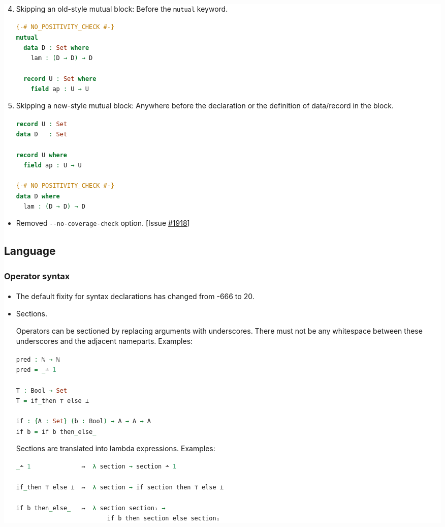   4. Skipping an old-style mutual block: Before the `mutual` keyword.

     ```agda
     {-# NO_POSITIVITY_CHECK #-}
     mutual
       data D : Set where
         lam : (D → D) → D

       record U : Set where
         field ap : U → U
     ```

  5. Skipping a new-style mutual block: Anywhere before the
     declaration or the definition of data/record in the block.

     ```agda
     record U : Set
     data D   : Set

     record U where
       field ap : U → U

     {-# NO_POSITIVITY_CHECK #-}
     data D where
       lam : (D → D) → D
     ```

* Removed `--no-coverage-check`
  option. [Issue [#1918](https://github.com/agda/agda/issues/1918)]

Language
--------

### Operator syntax

* The default fixity for syntax declarations has changed from -666 to 20.

* Sections.

  Operators can be sectioned by replacing arguments with underscores.
  There must not be any whitespace between these underscores and the
  adjacent nameparts. Examples:

  ```agda
  pred : ℕ → ℕ
  pred = _∸ 1

  T : Bool → Set
  T = if_then ⊤ else ⊥

  if : {A : Set} (b : Bool) → A → A → A
  if b = if b then_else_
  ```

  Sections are translated into lambda expressions. Examples:

  ```agda
  _∸ 1              ↦  λ section → section ∸ 1

  if_then ⊤ else ⊥  ↦  λ section → if section then ⊤ else ⊥

  if b then_else_   ↦  λ section section₁ →
                           if b then section else section₁
  ```
